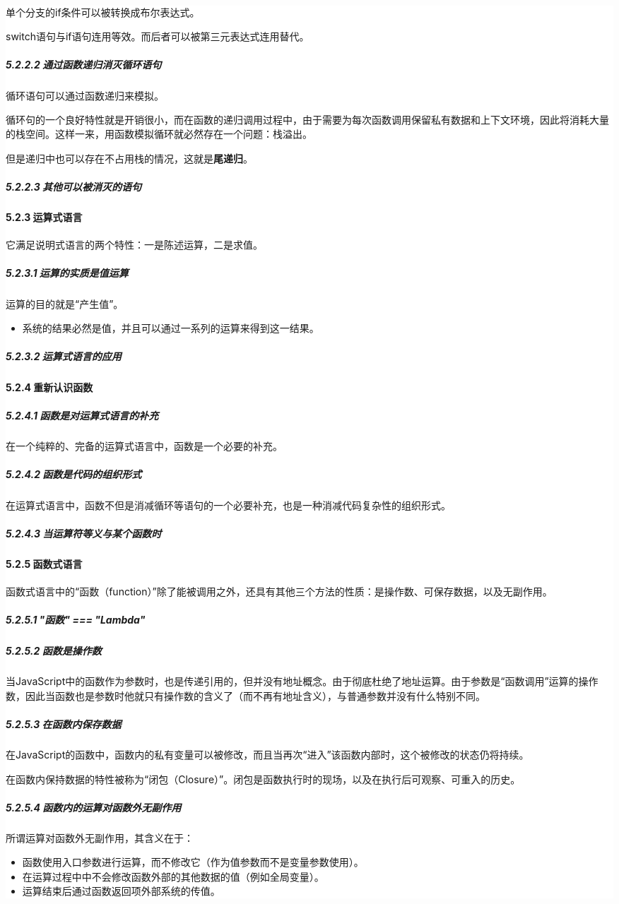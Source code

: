 单个分支的if条件可以被转换成布尔表达式。

switch语句与if语句连用等效。而后者可以被第三元表达式连用替代。

##### 5.2.2.2 通过函数递归消灭循环语句

循环语句可以通过函数递归来模拟。

循环句的一个良好特性就是开销很小，而在函数的递归调用过程中，由于需要为每次函数调用保留私有数据和上下文环境，因此将消耗大量的栈空间。这样一来，用函数模拟循环就必然存在一个问题：栈溢出。

但是递归中也可以存在不占用栈的情况，这就是**尾递归**。

##### 5.2.2.3 其他可以被消灭的语句

#### 5.2.3 运算式语言

它满足说明式语言的两个特性：一是陈述运算，二是求值。

##### 5.2.3.1 运算的实质是值运算

运算的目的就是“产生值”。

- 系统的结果必然是值，并且可以通过一系列的运算来得到这一结果。

##### 5.2.3.2 运算式语言的应用

#### 5.2.4 重新认识函数

##### 5.2.4.1 函数是对运算式语言的补充

在一个纯粹的、完备的运算式语言中，函数是一个必要的补充。

##### 5.2.4.2 函数是代码的组织形式

在运算式语言中，函数不但是消减循环等语句的一个必要补充，也是一种消减代码复杂性的组织形式。

##### 5.2.4.3 当运算符等义与某个函数时

#### 5.2.5 函数式语言

函数式语言中的“函数（function）”除了能被调用之外，还具有其他三个方法的性质：是操作数、可保存数据，以及无副作用。

##### 5.2.5.1 "函数" === "Lambda"

##### 5.2.5.2 函数是操作数

当JavaScript中的函数作为参数时，也是传递引用的，但并没有地址概念。由于彻底杜绝了地址运算。由于参数是“函数调用”运算的操作数，因此当函数也是参数时他就只有操作数的含义了（而不再有地址含义），与普通参数并没有什么特别不同。

##### 5.2.5.3 在函数内保存数据

在JavaScript的函数中，函数内的私有变量可以被修改，而且当再次“进入”该函数内部时，这个被修改的状态仍将持续。

在函数内保持数据的特性被称为“闭包（Closure）”。闭包是函数执行时的现场，以及在执行后可观察、可重入的历史。

##### 5.2.5.4 函数内的运算对函数外无副作用

所谓运算对函数外无副作用，其含义在于：

- 函数使用入口参数进行运算，而不修改它（作为值参数而不是变量参数使用）。
- 在运算过程中中不会修改函数外部的其他数据的值（例如全局变量）。
- 运算结束后通过函数返回项外部系统的传值。
